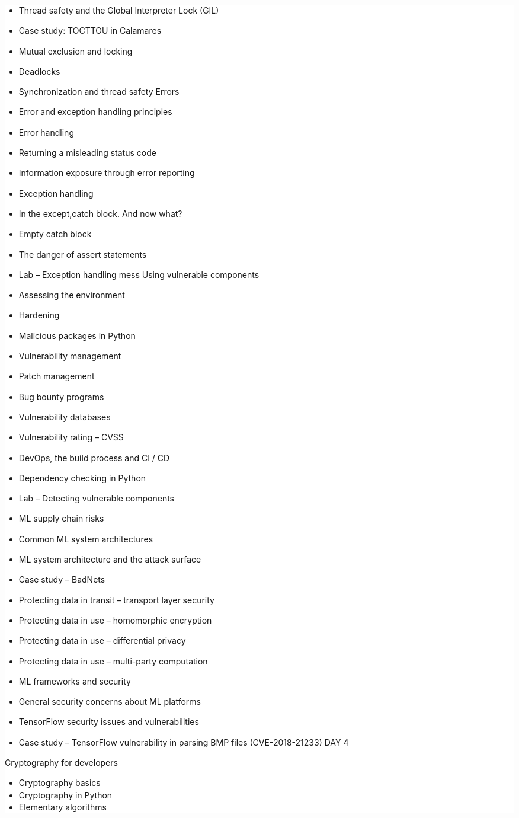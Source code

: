 - Thread safety and the Global Interpreter Lock (GIL)
- Case study: TOCTTOU in Calamares
- Mutual exclusion and locking

- Deadlocks
- Synchronization and thread safety
Errors



- Error and exception handling principles
- Error handling

- Returning a misleading status code
- Information exposure through error reporting
- Exception handling

- In the except,catch block. And now what?
- Empty catch block
- The danger of assert statements
- Lab – Exception handling mess
Using vulnerable components



- Assessing the environment
- Hardening
- Malicious packages in Python
- Vulnerability management

- Patch management
- Bug bounty programs
- Vulnerability databases
- Vulnerability rating – CVSS
- DevOps, the build process and CI / CD
- Dependency checking in Python
- Lab – Detecting vulnerable components
- ML supply chain risks

- Common ML system architectures
- ML system architecture and the attack surface
- Case study – BadNets
- Protecting data in transit – transport layer security
- Protecting data in use – homomorphic encryption
- Protecting data in use – differential privacy
- Protecting data in use – multi-party computation
- ML frameworks and security

- General security concerns about ML platforms
- TensorFlow security issues and vulnerabilities
- Case study – TensorFlow vulnerability in parsing BMP files (CVE-2018-21233)
DAY 4

Cryptography for developers



- Cryptography basics
- Cryptography in Python
- Elementary algorithms
